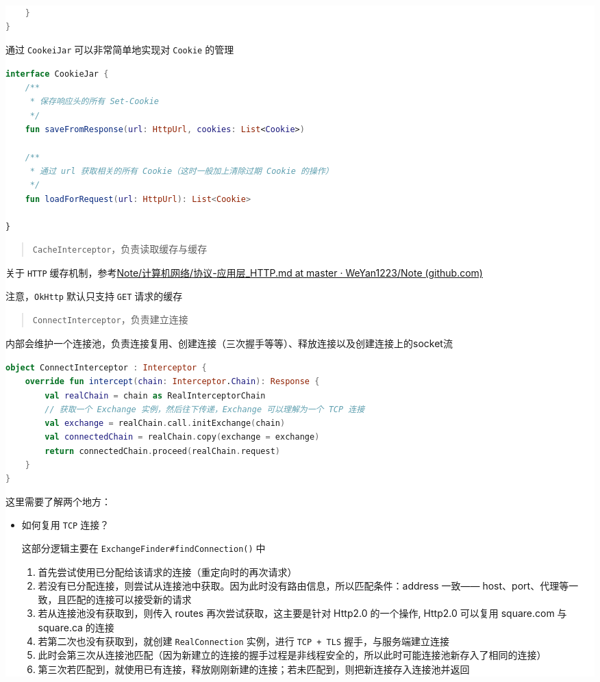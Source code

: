 ```kotlin
    }
}
```

通过 `CookeiJar` 可以非常简单地实现对 `Cookie` 的管理

```kotlin
interface CookieJar {
    /**
     * 保存响应头的所有 Set-Cookie
     */
    fun saveFromResponse(url: HttpUrl, cookies: List<Cookie>)

    /**
     * 通过 url 获取相关的所有 Cookie（这时一般加上清除过期 Cookie 的操作）
     */
    fun loadForRequest(url: HttpUrl): List<Cookie>

}
```

> `CacheInterceptor`，负责读取缓存与缓存

关于 `HTTP` 缓存机制，参考[Note/计算机网络/协议-应用层_HTTP.md at master · WeYan1223/Note (github.com)](https://github.com/WeYan1223/Note/blob/master/计算机网络/协议-应用层_HTTP.md#缓存机制)

注意，`OkHttp` 默认只支持 `GET` 请求的缓存

> `ConnectInterceptor`，负责建立连接

内部会维护一个连接池，负责连接复用、创建连接（三次握手等等）、释放连接以及创建连接上的socket流

```kotlin
object ConnectInterceptor : Interceptor {
    override fun intercept(chain: Interceptor.Chain): Response {
        val realChain = chain as RealInterceptorChain
        // 获取一个 Exchange 实例，然后往下传递，Exchange 可以理解为一个 TCP 连接
        val exchange = realChain.call.initExchange(chain)
        val connectedChain = realChain.copy(exchange = exchange)
        return connectedChain.proceed(realChain.request)
    }
}
```

这里需要了解两个地方：

* 如何复用 `TCP` 连接？

  这部分逻辑主要在 `ExchangeFinder#findConnection()` 中

  1.  首先尝试使用已分配给该请求的连接（重定向时的再次请求）
  2.  若没有已分配连接，则尝试从连接池中获取。因为此时没有路由信息，所以匹配条件：address 一致—— host、port、代理等一致，且匹配的连接可以接受新的请求
  3.  若从连接池没有获取到，则传入 routes 再次尝试获取，这主要是针对 Http2.0 的一个操作, Http2.0 可以复用 square.com 与 square.ca 的连接
  4.  若第二次也没有获取到，就创建 `RealConnection` 实例，进行 `TCP + TLS` 握手，与服务端建立连接
  5.  此时会第三次从连接池匹配（因为新建立的连接的握手过程是非线程安全的，所以此时可能连接池新存入了相同的连接）
  6.  第三次若匹配到，就使用已有连接，释放刚刚新建的连接；若未匹配到，则把新连接存入连接池并返回
